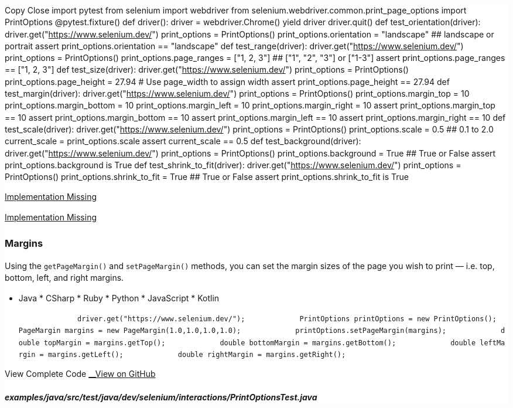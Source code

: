Copy  Close               import pytest     from selenium import webdriver     from selenium.webdriver.common.print_page_options import PrintOptions          @pytest.fixture()     def driver():         driver = webdriver.Chrome()         yield driver         driver.quit()          def test_orientation(driver):         driver.get("https://www.selenium.dev/")         print_options = PrintOptions()         print_options.orientation = "landscape" ## landscape or portrait         assert print_options.orientation == "landscape"          def test_range(driver):         driver.get("https://www.selenium.dev/")         print_options = PrintOptions()         print_options.page_ranges = ["1, 2, 3"] ## ["1", "2", "3"] or ["1-3"]         assert print_options.page_ranges == ["1, 2, 3"]          def test_size(driver):         driver.get("https://www.selenium.dev/")         print_options = PrintOptions()         print_options.page_height = 27.94  # Use page_width to assign width         assert print_options.page_height == 27.94          def test_margin(driver):         driver.get("https://www.selenium.dev/")         print_options = PrintOptions()         print_options.margin_top = 10         print_options.margin_bottom = 10         print_options.margin_left = 10         print_options.margin_right = 10         assert print_options.margin_top == 10         assert print_options.margin_bottom == 10         assert print_options.margin_left == 10         assert print_options.margin_right == 10          def test_scale(driver):         driver.get("https://www.selenium.dev/")         print_options = PrintOptions()         print_options.scale = 0.5 ## 0.1 to 2.0         current_scale = print_options.scale         assert current_scale == 0.5          def test_background(driver):         driver.get("https://www.selenium.dev/")         print_options = PrintOptions()         print_options.background = True ## True or False         assert print_options.background is True          def test_shrink_to_fit(driver):         driver.get("https://www.selenium.dev/")         print_options = PrintOptions()         print_options.shrink_to_fit = True ## True or False         assert print_options.shrink_to_fit is True     

[Implementation Missing](https://github.com/SeleniumHQ/selenium)

[Implementation Missing](https://github.com/SeleniumHQ/selenium)

### Margins

Using the `getPageMargin()` and `setPageMargin()` methods, you can set the margin sizes of the page you wish to print — i.e. top, bottom, left, and right margins.

  * Java   * CSharp   * Ruby   * Python   * JavaScript   * Kotlin

                      driver.get("https://www.selenium.dev/");             PrintOptions printOptions = new PrintOptions();             PageMargin margins = new PageMargin(1.0,1.0,1.0,1.0);             printOptions.setPageMargin(margins);             double topMargin = margins.getTop();             double bottomMargin = margins.getBottom();             double leftMargin = margins.getLeft();             double rightMargin = margins.getRight();

View Complete Code [__View on GitHub](https://github.com/SeleniumHQ/seleniumhq.github.io/blob/trunk/examples/java/src/test/java/dev/selenium/interactions/PrintOptionsTest.java#L41-L48)

##### examples/java/src/test/java/dev/selenium/interactions/PrintOptionsTest.java
